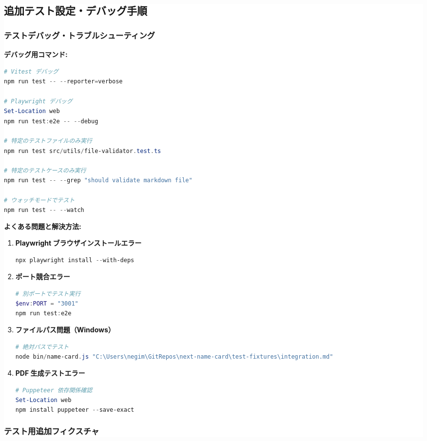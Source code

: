## 追加テスト設定・デバッグ手順

### テストデバッグ・トラブルシューティング

**デバッグ用コマンド:**

```powershell
# Vitest デバッグ
npm run test -- --reporter=verbose

# Playwright デバッグ
Set-Location web
npm run test:e2e -- --debug

# 特定のテストファイルのみ実行
npm run test src/utils/file-validator.test.ts

# 特定のテストケースのみ実行
npm run test -- --grep "should validate markdown file"

# ウォッチモードでテスト
npm run test -- --watch
```

**よくある問題と解決方法:**

1. **Playwright ブラウザインストールエラー**

   ```powershell
   npx playwright install --with-deps
   ```

2. **ポート競合エラー**

   ```powershell
   # 別ポートでテスト実行
   $env:PORT = "3001"
   npm run test:e2e
   ```

3. **ファイルパス問題（Windows）**

   ```powershell
   # 絶対パスでテスト
   node bin/name-card.js "C:\Users\negim\GitRepos\next-name-card\test-fixtures\integration.md"
   ```

4. **PDF 生成テストエラー**
   ```powershell
   # Puppeteer 依存関係確認
   Set-Location web
   npm install puppeteer --save-exact
   ```

### テスト用追加フィクスチャ
